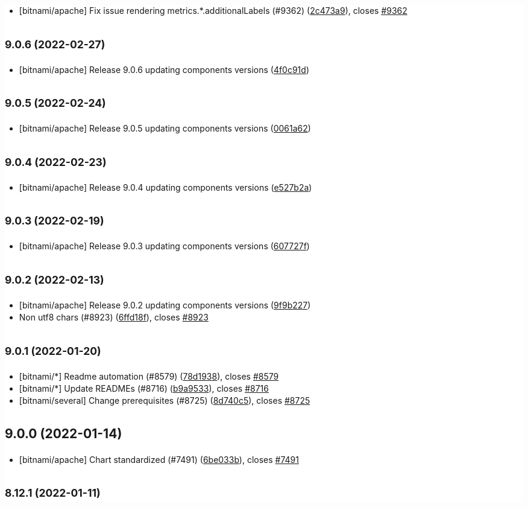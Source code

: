 * [bitnami/apache] Fix issue rendering metrics.*.additionalLabels (#9362) ([2c473a9](https://github.com/bitnami/charts/commit/2c473a9253e55792e8a2ef93a630ce5908710d8c)), closes [#9362](https://github.com/bitnami/charts/issues/9362)

## <small>9.0.6 (2022-02-27)</small>

* [bitnami/apache] Release 9.0.6 updating components versions ([4f0c91d](https://github.com/bitnami/charts/commit/4f0c91d06aa1505e009174ffdf798b603637d89a))

## <small>9.0.5 (2022-02-24)</small>

* [bitnami/apache] Release 9.0.5 updating components versions ([0061a62](https://github.com/bitnami/charts/commit/0061a621f1d4db36c8db633fb407eceebff08ce0))

## <small>9.0.4 (2022-02-23)</small>

* [bitnami/apache] Release 9.0.4 updating components versions ([e527b2a](https://github.com/bitnami/charts/commit/e527b2a4a4284db53882c3f11869f033cf7f6c3a))

## <small>9.0.3 (2022-02-19)</small>

* [bitnami/apache] Release 9.0.3 updating components versions ([607727f](https://github.com/bitnami/charts/commit/607727feeb6926f0ae6a17f004c108692c81ef34))

## <small>9.0.2 (2022-02-13)</small>

* [bitnami/apache] Release 9.0.2 updating components versions ([9f9b227](https://github.com/bitnami/charts/commit/9f9b2270f6b99a6d8554e4216f711f099eddc521))
* Non utf8 chars (#8923) ([6ffd18f](https://github.com/bitnami/charts/commit/6ffd18fbbdf10e94ea1a90cf5b84ef610ac2a72d)), closes [#8923](https://github.com/bitnami/charts/issues/8923)

## <small>9.0.1 (2022-01-20)</small>

* [bitnami/*] Readme automation (#8579) ([78d1938](https://github.com/bitnami/charts/commit/78d193831c900d178198491ffd08fa2217a64ecd)), closes [#8579](https://github.com/bitnami/charts/issues/8579)
* [bitnami/*] Update READMEs (#8716) ([b9a9533](https://github.com/bitnami/charts/commit/b9a953337590eb2979453385874a267bacf50936)), closes [#8716](https://github.com/bitnami/charts/issues/8716)
* [bitnami/several] Change prerequisites (#8725) ([8d740c5](https://github.com/bitnami/charts/commit/8d740c566cfdb7e2d933c40128b4e919fce953a5)), closes [#8725](https://github.com/bitnami/charts/issues/8725)

## 9.0.0 (2022-01-14)

* [bitnami/apache] Chart standardized (#7491) ([6be033b](https://github.com/bitnami/charts/commit/6be033b5906ee9942624066e7c06bab07c67c363)), closes [#7491](https://github.com/bitnami/charts/issues/7491)

## <small>8.12.1 (2022-01-11)</small>

